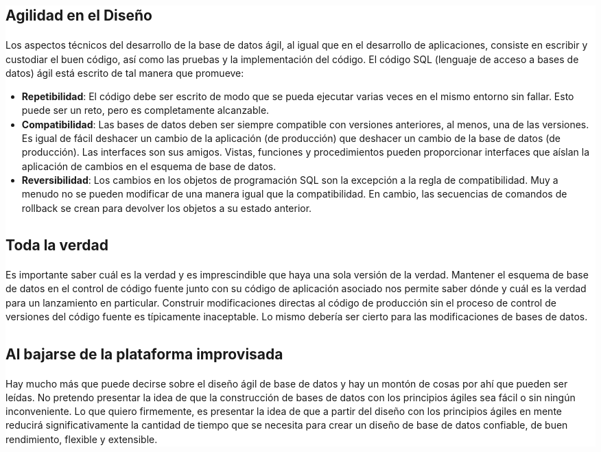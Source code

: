 ## Agilidad en el Diseño

Los aspectos técnicos del desarrollo de la base de datos ágil, al igual que en el desarrollo de aplicaciones, consiste en escribir y custodiar el buen código, así como las pruebas y la implementación del código. El código SQL (lenguaje de acceso a bases de datos) ágil está escrito de tal manera que promueve:

- **Repetibilidad**: El código debe ser escrito de modo que se pueda ejecutar varias veces en el mismo entorno sin fallar. Esto puede ser un reto, pero es completamente alcanzable.
- **Compatibilidad**: Las bases de datos deben ser siempre compatible con versiones anteriores, al menos, una de las versiones. Es igual de fácil deshacer un cambio de la aplicación (de producción) que deshacer un cambio de la base de datos (de producción). Las interfaces son sus amigos. Vistas, funciones y procedimientos pueden proporcionar interfaces que aíslan la aplicación de cambios en el esquema de base de datos.
- **Reversibilidad**: Los cambios en los objetos de programación SQL son la excepción a la regla de compatibilidad. Muy a menudo no se pueden modificar de una manera igual que la compatibilidad. En cambio, las secuencias de comandos de rollback se crean para devolver los objetos a su estado anterior.

## Toda la verdad

Es importante saber cuál es la verdad y es imprescindible que haya una sola versión de la verdad. Mantener el esquema de base de datos en el control de código fuente junto con su código de aplicación asociado nos permite saber dónde y cuál es la verdad para un lanzamiento en particular. Construir modificaciones directas al código de producción sin el proceso de control de versiones del código fuente es típicamente inaceptable. Lo mismo debería ser cierto para las modificaciones de bases de datos.

## Al bajarse de la plataforma improvisada

Hay mucho más que puede decirse sobre el diseño ágil de base de datos y hay un montón de cosas por ahí que pueden ser leídas. No pretendo presentar la idea de que la construcción de bases de datos con los principios ágiles sea fácil o sin ningún inconveniente. Lo que quiero firmemente, es presentar la idea de que a partir del diseño con los principios ágiles en mente reducirá significativamente la cantidad de tiempo que se necesita para crear un diseño de base de datos confiable, de buen rendimiento, flexible y extensible.
